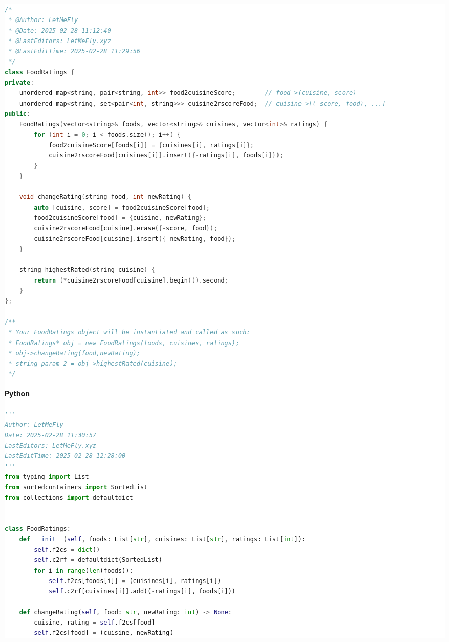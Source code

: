 ```cpp
/*
 * @Author: LetMeFly
 * @Date: 2025-02-28 11:12:40
 * @LastEditors: LetMeFly.xyz
 * @LastEditTime: 2025-02-28 11:29:56
 */
class FoodRatings {
private:
    unordered_map<string, pair<string, int>> food2cuisineScore;        // food->(cuisine, score)
    unordered_map<string, set<pair<int, string>>> cuisine2rscoreFood;  // cuisine->[(-score, food), ...]
public:
    FoodRatings(vector<string>& foods, vector<string>& cuisines, vector<int>& ratings) {
        for (int i = 0; i < foods.size(); i++) {
            food2cuisineScore[foods[i]] = {cuisines[i], ratings[i]};
            cuisine2rscoreFood[cuisines[i]].insert({-ratings[i], foods[i]});
        }
    }
    
    void changeRating(string food, int newRating) {
        auto [cuisine, score] = food2cuisineScore[food];
        food2cuisineScore[food] = {cuisine, newRating};
        cuisine2rscoreFood[cuisine].erase({-score, food});
        cuisine2rscoreFood[cuisine].insert({-newRating, food});
    }
    
    string highestRated(string cuisine) {
        return (*cuisine2rscoreFood[cuisine].begin()).second;
    }
};

/**
 * Your FoodRatings object will be instantiated and called as such:
 * FoodRatings* obj = new FoodRatings(foods, cuisines, ratings);
 * obj->changeRating(food,newRating);
 * string param_2 = obj->highestRated(cuisine);
 */
```

#### Python

```python
'''
Author: LetMeFly
Date: 2025-02-28 11:30:57
LastEditors: LetMeFly.xyz
LastEditTime: 2025-02-28 12:28:00
'''
from typing import List
from sortedcontainers import SortedList
from collections import defaultdict


class FoodRatings:
    def __init__(self, foods: List[str], cuisines: List[str], ratings: List[int]):
        self.f2cs = dict()
        self.c2rf = defaultdict(SortedList)
        for i in range(len(foods)):
            self.f2cs[foods[i]] = (cuisines[i], ratings[i])
            self.c2rf[cuisines[i]].add((-ratings[i], foods[i]))

    def changeRating(self, food: str, newRating: int) -> None:
        cuisine, rating = self.f2cs[food]
        self.f2cs[food] = (cuisine, newRating)
```